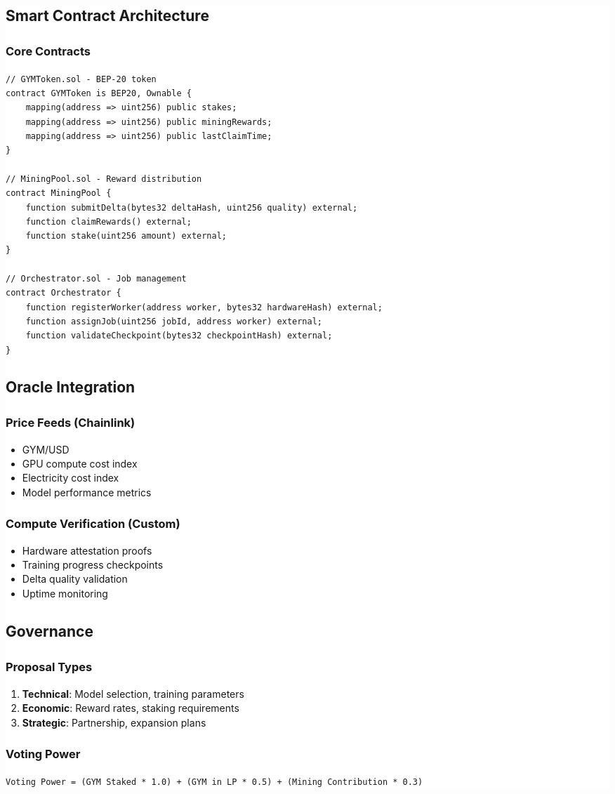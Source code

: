 ## Smart Contract Architecture

### Core Contracts
```solidity
// GYMToken.sol - BEP-20 token
contract GYMToken is BEP20, Ownable {
    mapping(address => uint256) public stakes;
    mapping(address => uint256) public miningRewards;
    mapping(address => uint256) public lastClaimTime;
}

// MiningPool.sol - Reward distribution
contract MiningPool {
    function submitDelta(bytes32 deltaHash, uint256 quality) external;
    function claimRewards() external;
    function stake(uint256 amount) external;
}

// Orchestrator.sol - Job management
contract Orchestrator {
    function registerWorker(address worker, bytes32 hardwareHash) external;
    function assignJob(uint256 jobId, address worker) external;
    function validateCheckpoint(bytes32 checkpointHash) external;
}
```

## Oracle Integration

### Price Feeds (Chainlink)
- GYM/USD
- GPU compute cost index
- Electricity cost index
- Model performance metrics

### Compute Verification (Custom)
- Hardware attestation proofs
- Training progress checkpoints
- Delta quality validation
- Uptime monitoring

## Governance

### Proposal Types
1. **Technical**: Model selection, training parameters
2. **Economic**: Reward rates, staking requirements
3. **Strategic**: Partnership, expansion plans

### Voting Power
```
Voting Power = (GYM Staked * 1.0) + (GYM in LP * 0.5) + (Mining Contribution * 0.3)
```
